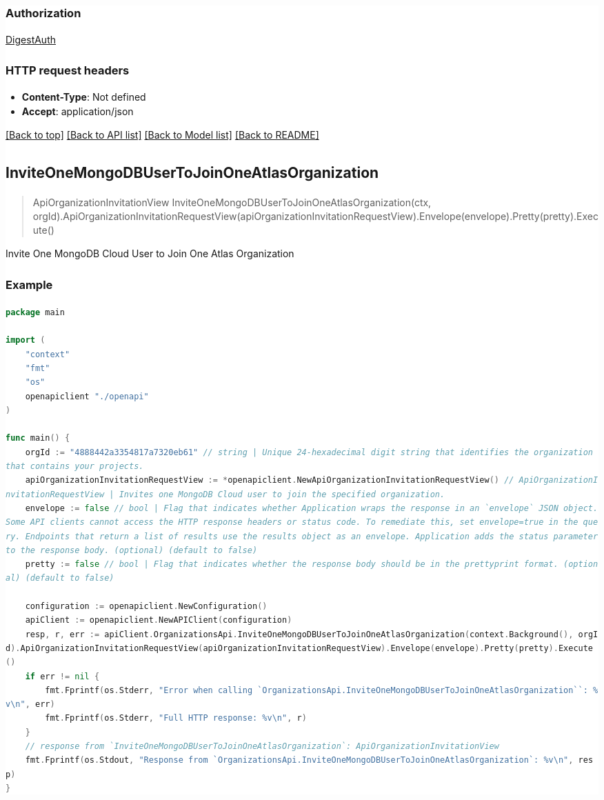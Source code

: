 ### Authorization

[DigestAuth](../README.md#DigestAuth)

### HTTP request headers

- **Content-Type**: Not defined
- **Accept**: application/json

[[Back to top]](#) [[Back to API list]](../README.md#documentation-for-api-endpoints)
[[Back to Model list]](../README.md#documentation-for-models)
[[Back to README]](../README.md)


## InviteOneMongoDBUserToJoinOneAtlasOrganization

> ApiOrganizationInvitationView InviteOneMongoDBUserToJoinOneAtlasOrganization(ctx, orgId).ApiOrganizationInvitationRequestView(apiOrganizationInvitationRequestView).Envelope(envelope).Pretty(pretty).Execute()

Invite One MongoDB Cloud User to Join One Atlas Organization



### Example

```go
package main

import (
    "context"
    "fmt"
    "os"
    openapiclient "./openapi"
)

func main() {
    orgId := "4888442a3354817a7320eb61" // string | Unique 24-hexadecimal digit string that identifies the organization that contains your projects.
    apiOrganizationInvitationRequestView := *openapiclient.NewApiOrganizationInvitationRequestView() // ApiOrganizationInvitationRequestView | Invites one MongoDB Cloud user to join the specified organization.
    envelope := false // bool | Flag that indicates whether Application wraps the response in an `envelope` JSON object. Some API clients cannot access the HTTP response headers or status code. To remediate this, set envelope=true in the query. Endpoints that return a list of results use the results object as an envelope. Application adds the status parameter to the response body. (optional) (default to false)
    pretty := false // bool | Flag that indicates whether the response body should be in the prettyprint format. (optional) (default to false)

    configuration := openapiclient.NewConfiguration()
    apiClient := openapiclient.NewAPIClient(configuration)
    resp, r, err := apiClient.OrganizationsApi.InviteOneMongoDBUserToJoinOneAtlasOrganization(context.Background(), orgId).ApiOrganizationInvitationRequestView(apiOrganizationInvitationRequestView).Envelope(envelope).Pretty(pretty).Execute()
    if err != nil {
        fmt.Fprintf(os.Stderr, "Error when calling `OrganizationsApi.InviteOneMongoDBUserToJoinOneAtlasOrganization``: %v\n", err)
        fmt.Fprintf(os.Stderr, "Full HTTP response: %v\n", r)
    }
    // response from `InviteOneMongoDBUserToJoinOneAtlasOrganization`: ApiOrganizationInvitationView
    fmt.Fprintf(os.Stdout, "Response from `OrganizationsApi.InviteOneMongoDBUserToJoinOneAtlasOrganization`: %v\n", resp)
}
```
